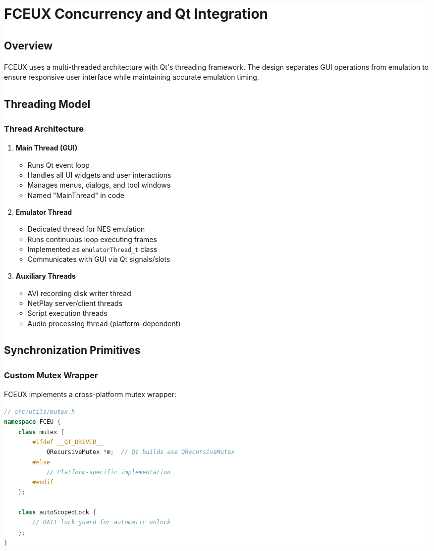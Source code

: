 # FCEUX Concurrency and Qt Integration

## Overview
FCEUX uses a multi-threaded architecture with Qt's threading framework. The design separates GUI operations from emulation to ensure responsive user interface while maintaining accurate emulation timing.

## Threading Model

### Thread Architecture
1. **Main Thread (GUI)**
   - Runs Qt event loop
   - Handles all UI widgets and user interactions
   - Manages menus, dialogs, and tool windows
   - Named "MainThread" in code

2. **Emulator Thread**
   - Dedicated thread for NES emulation
   - Runs continuous loop executing frames
   - Implemented as `emulatorThread_t` class
   - Communicates with GUI via Qt signals/slots

3. **Auxiliary Threads**
   - AVI recording disk writer thread
   - NetPlay server/client threads
   - Script execution threads
   - Audio processing thread (platform-dependent)

## Synchronization Primitives

### Custom Mutex Wrapper
FCEUX implements a cross-platform mutex wrapper:

```cpp
// src/utils/mutex.h
namespace FCEU {
    class mutex {
        #ifdef __QT_DRIVER__
            QRecursiveMutex *m;  // Qt builds use QRecursiveMutex
        #else
            // Platform-specific implementation
        #endif
    };
    
    class autoScopedLock {
        // RAII lock guard for automatic unlock
    };
}
```
